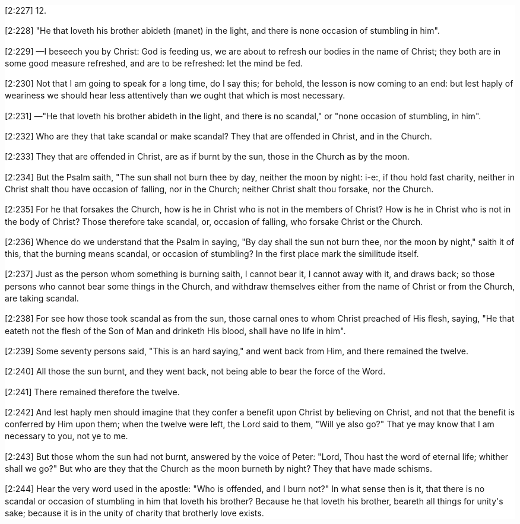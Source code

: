 [2:227] 12.

[2:228] "He that loveth his brother abideth (manet) in the light, and there is none occasion of stumbling in him".

[2:229] —I beseech you by Christ: God is feeding us, we are about to refresh our bodies in the name of Christ; they both are in some good measure refreshed, and are to be refreshed: let the mind be fed.

[2:230] Not that I am going to speak for a long time, do I say this; for behold, the lesson is now coming to an end: but lest haply of weariness we should hear less attentively than we ought that which is most necessary.

[2:231] —"He that loveth his brother abideth in the light, and there is no scandal," or "none occasion of stumbling, in him".

[2:232] Who are they that take scandal or make scandal? They that are offended in Christ, and in the Church.

[2:233] They that are offended in Christ, are as if burnt by the sun, those in the Church as by the moon.

[2:234] But the Psalm saith, "The sun shall not burn thee by day, neither the moon by night: i-e:, if thou hold fast charity, neither in Christ shalt thou have occasion of falling, nor in the Church; neither Christ shalt thou forsake, nor the Church.

[2:235] For he that forsakes the Church, how is he in Christ who is not in the members of Christ? How is he in Christ who is not in the body of Christ? Those therefore take scandal, or, occasion of falling, who forsake Christ or the Church.

[2:236] Whence do we understand that the Psalm in saying, "By day shall the sun not burn thee, nor the moon by night," saith it of this, that the burning means scandal, or occasion of stumbling? In the first place mark the similitude itself.

[2:237] Just as the person whom something is burning saith, I cannot bear it, I cannot away with it, and draws back; so those persons  who cannot bear some things in the Church, and withdraw themselves either from the name of Christ or from the Church, are taking scandal.

[2:238] For see how those took scandal as from the sun, those carnal ones to whom Christ preached of His flesh, saying, "He that eateth not the flesh of the Son of Man and drinketh His blood, shall have no life in him".

[2:239] Some seventy persons said, "This is an hard saying," and went back from Him, and there remained the twelve.

[2:240] All those the sun burnt, and they went back, not being able to bear the force of the Word.

[2:241] There remained therefore the twelve.

[2:242] And lest haply men should imagine that they confer a benefit upon Christ by believing on Christ, and not that the benefit is conferred by Him upon them; when the twelve were left, the Lord said to them, "Will ye also go?" That ye may know that I am necessary to you, not ye to me.

[2:243] But those whom the sun had not burnt, answered by the voice of Peter: "Lord, Thou hast the word of eternal life; whither shall we go?" But who are they that the Church as the moon burneth by night? They that have made schisms.

[2:244] Hear the very word used in the apostle: "Who is offended, and I burn not?" In what sense then is it, that there is no scandal or occasion of stumbling in him that loveth his brother? Because he that loveth his brother, beareth all things for unity's sake; because it is in the unity of charity that brotherly love exists.
